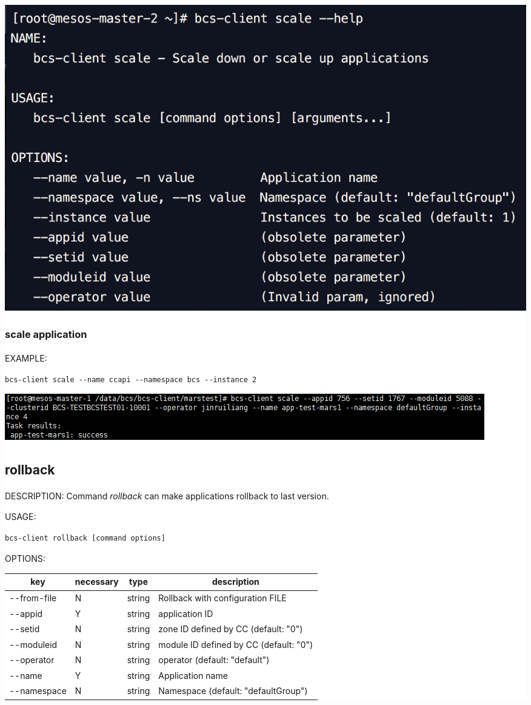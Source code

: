 ![](img/scale-help.png)

### scale application ###

EXAMPLE:

	bcs-client scale --name ccapi --namespace bcs --instance 2

![](picture/scale-app-from-param.png)



## rollback ##

DESCRIPTION: Command *rollback* can make applications rollback to last version.

USAGE:

	bcs-client rollback [command options]

OPTIONS:

| key         | necessary | type   | description                            |
| ----------- | --------- | ------ | -------------------------------------- |
| --from-file | N         | string | Rollback with configuration FILE       |
| --appid     | Y         | string | application ID                         |
| --setid     | N         | string | zone ID defined by CC (default: "0")   |
| --moduleid  | N         | string | module ID defined by CC (default: "0") |
| --operator  | N         | string | operator (default: "default")          |
| --name      | Y         | string | Application name                       |
| --namespace | N         | string | Namespace (default: "defaultGroup")    |
